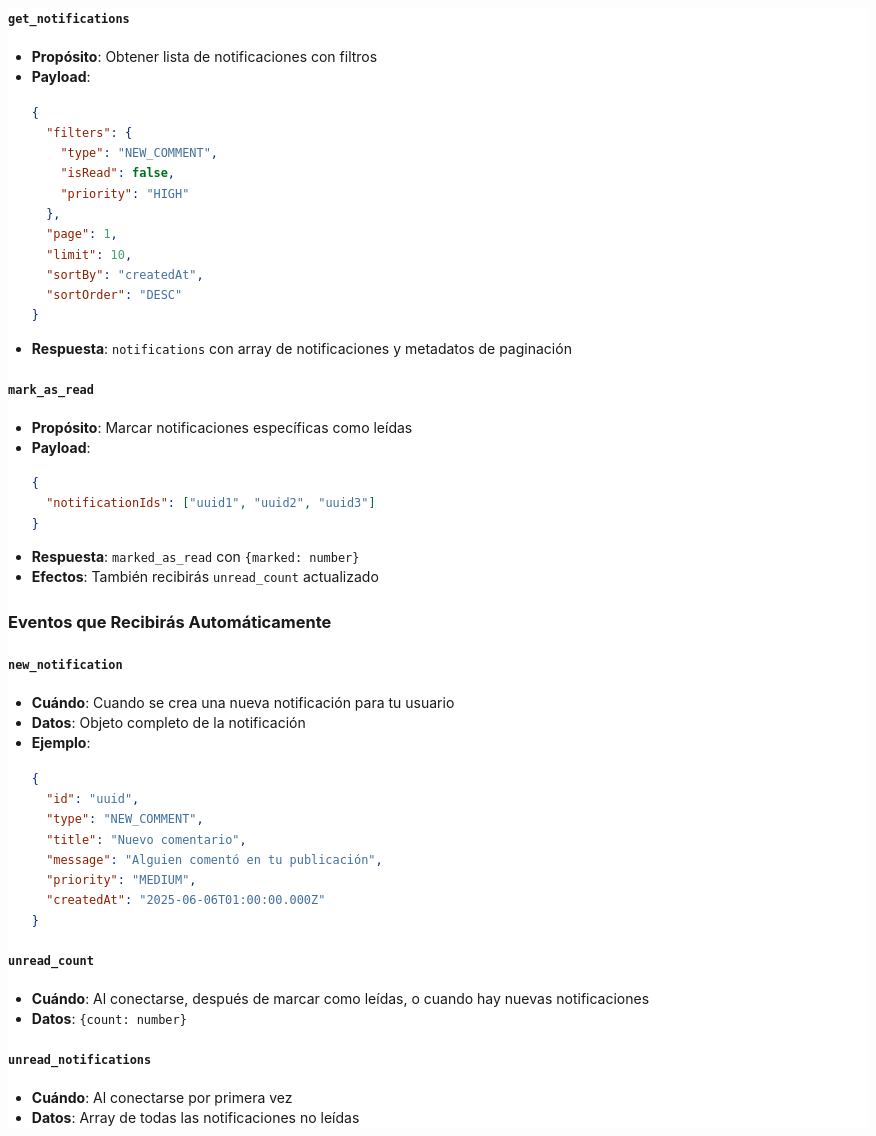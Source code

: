 #### `get_notifications`
- **Propósito**: Obtener lista de notificaciones con filtros
- **Payload**: 
  ```json
  {
    "filters": {
      "type": "NEW_COMMENT",
      "isRead": false,
      "priority": "HIGH"
    },
    "page": 1,
    "limit": 10,
    "sortBy": "createdAt",
    "sortOrder": "DESC"
  }
  ```
- **Respuesta**: `notifications` con array de notificaciones y metadatos de paginación

#### `mark_as_read`
- **Propósito**: Marcar notificaciones específicas como leídas
- **Payload**: 
  ```json
  {
    "notificationIds": ["uuid1", "uuid2", "uuid3"]
  }
  ```
- **Respuesta**: `marked_as_read` con `{marked: number}`
- **Efectos**: También recibirás `unread_count` actualizado

### Eventos que Recibirás Automáticamente

#### `new_notification`
- **Cuándo**: Cuando se crea una nueva notificación para tu usuario
- **Datos**: Objeto completo de la notificación
- **Ejemplo**:
  ```json
  {
    "id": "uuid",
    "type": "NEW_COMMENT",
    "title": "Nuevo comentario",
    "message": "Alguien comentó en tu publicación",
    "priority": "MEDIUM",
    "createdAt": "2025-06-06T01:00:00.000Z"
  }
  ```

#### `unread_count`
- **Cuándo**: Al conectarse, después de marcar como leídas, o cuando hay nuevas notificaciones
- **Datos**: `{count: number}`

#### `unread_notifications`
- **Cuándo**: Al conectarse por primera vez
- **Datos**: Array de todas las notificaciones no leídas

